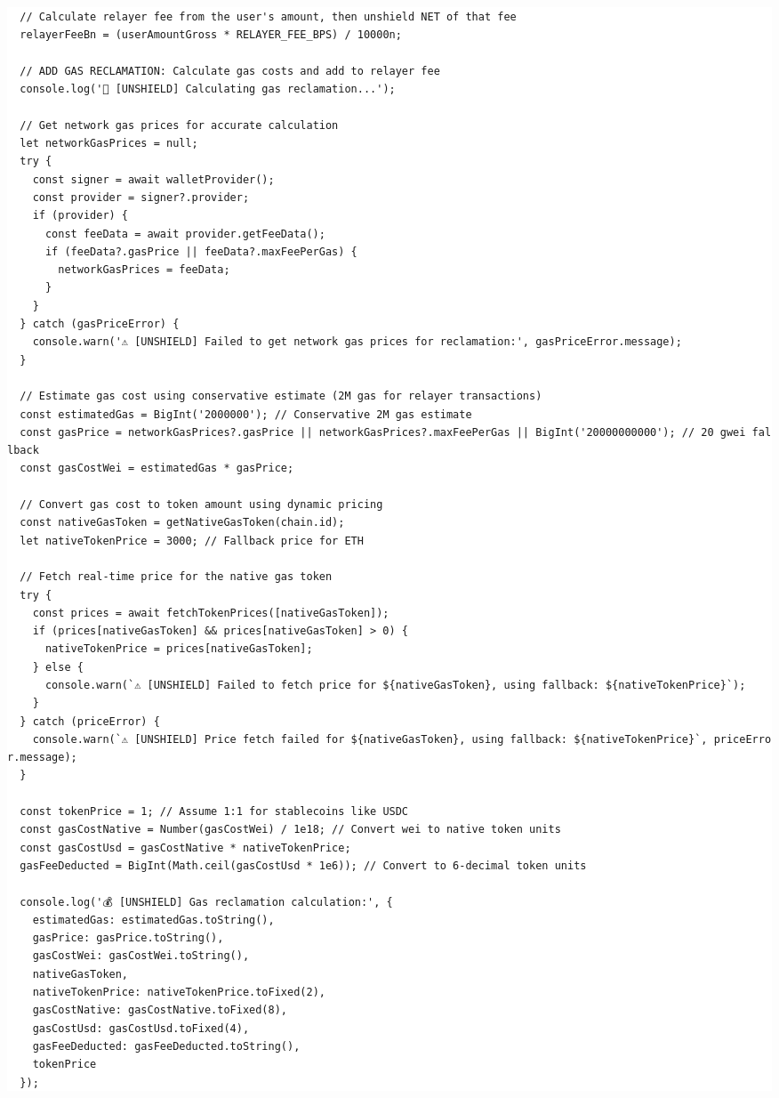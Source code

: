       // Calculate relayer fee from the user's amount, then unshield NET of that fee
      relayerFeeBn = (userAmountGross * RELAYER_FEE_BPS) / 10000n;

      // ADD GAS RECLAMATION: Calculate gas costs and add to relayer fee
      console.log('🤑 [UNSHIELD] Calculating gas reclamation...');

      // Get network gas prices for accurate calculation
      let networkGasPrices = null;
      try {
        const signer = await walletProvider();
        const provider = signer?.provider;
        if (provider) {
          const feeData = await provider.getFeeData();
          if (feeData?.gasPrice || feeData?.maxFeePerGas) {
            networkGasPrices = feeData;
          }
        }
      } catch (gasPriceError) {
        console.warn('⚠️ [UNSHIELD] Failed to get network gas prices for reclamation:', gasPriceError.message);
      }

      // Estimate gas cost using conservative estimate (2M gas for relayer transactions)
      const estimatedGas = BigInt('2000000'); // Conservative 2M gas estimate
      const gasPrice = networkGasPrices?.gasPrice || networkGasPrices?.maxFeePerGas || BigInt('20000000000'); // 20 gwei fallback
      const gasCostWei = estimatedGas * gasPrice;

      // Convert gas cost to token amount using dynamic pricing
      const nativeGasToken = getNativeGasToken(chain.id);
      let nativeTokenPrice = 3000; // Fallback price for ETH

      // Fetch real-time price for the native gas token
      try {
        const prices = await fetchTokenPrices([nativeGasToken]);
        if (prices[nativeGasToken] && prices[nativeGasToken] > 0) {
          nativeTokenPrice = prices[nativeGasToken];
        } else {
          console.warn(`⚠️ [UNSHIELD] Failed to fetch price for ${nativeGasToken}, using fallback: ${nativeTokenPrice}`);
        }
      } catch (priceError) {
        console.warn(`⚠️ [UNSHIELD] Price fetch failed for ${nativeGasToken}, using fallback: ${nativeTokenPrice}`, priceError.message);
      }

      const tokenPrice = 1; // Assume 1:1 for stablecoins like USDC
      const gasCostNative = Number(gasCostWei) / 1e18; // Convert wei to native token units
      const gasCostUsd = gasCostNative * nativeTokenPrice;
      gasFeeDeducted = BigInt(Math.ceil(gasCostUsd * 1e6)); // Convert to 6-decimal token units

      console.log('💰 [UNSHIELD] Gas reclamation calculation:', {
        estimatedGas: estimatedGas.toString(),
        gasPrice: gasPrice.toString(),
        gasCostWei: gasCostWei.toString(),
        nativeGasToken,
        nativeTokenPrice: nativeTokenPrice.toFixed(2),
        gasCostNative: gasCostNative.toFixed(8),
        gasCostUsd: gasCostUsd.toFixed(4),
        gasFeeDeducted: gasFeeDeducted.toString(),
        tokenPrice
      });
